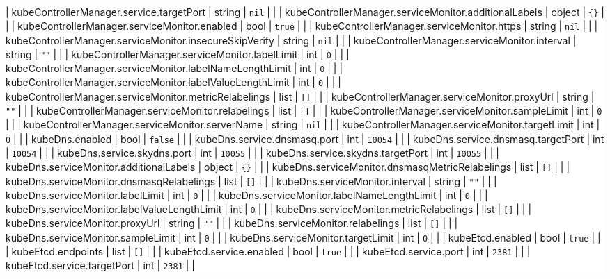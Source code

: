 | kubeControllerManager.service.targetPort | string | `nil` |  |
| kubeControllerManager.serviceMonitor.additionalLabels | object | `{}` |  |
| kubeControllerManager.serviceMonitor.enabled | bool | `true` |  |
| kubeControllerManager.serviceMonitor.https | string | `nil` |  |
| kubeControllerManager.serviceMonitor.insecureSkipVerify | string | `nil` |  |
| kubeControllerManager.serviceMonitor.interval | string | `""` |  |
| kubeControllerManager.serviceMonitor.labelLimit | int | `0` |  |
| kubeControllerManager.serviceMonitor.labelNameLengthLimit | int | `0` |  |
| kubeControllerManager.serviceMonitor.labelValueLengthLimit | int | `0` |  |
| kubeControllerManager.serviceMonitor.metricRelabelings | list | `[]` |  |
| kubeControllerManager.serviceMonitor.proxyUrl | string | `""` |  |
| kubeControllerManager.serviceMonitor.relabelings | list | `[]` |  |
| kubeControllerManager.serviceMonitor.sampleLimit | int | `0` |  |
| kubeControllerManager.serviceMonitor.serverName | string | `nil` |  |
| kubeControllerManager.serviceMonitor.targetLimit | int | `0` |  |
| kubeDns.enabled | bool | `false` |  |
| kubeDns.service.dnsmasq.port | int | `10054` |  |
| kubeDns.service.dnsmasq.targetPort | int | `10054` |  |
| kubeDns.service.skydns.port | int | `10055` |  |
| kubeDns.service.skydns.targetPort | int | `10055` |  |
| kubeDns.serviceMonitor.additionalLabels | object | `{}` |  |
| kubeDns.serviceMonitor.dnsmasqMetricRelabelings | list | `[]` |  |
| kubeDns.serviceMonitor.dnsmasqRelabelings | list | `[]` |  |
| kubeDns.serviceMonitor.interval | string | `""` |  |
| kubeDns.serviceMonitor.labelLimit | int | `0` |  |
| kubeDns.serviceMonitor.labelNameLengthLimit | int | `0` |  |
| kubeDns.serviceMonitor.labelValueLengthLimit | int | `0` |  |
| kubeDns.serviceMonitor.metricRelabelings | list | `[]` |  |
| kubeDns.serviceMonitor.proxyUrl | string | `""` |  |
| kubeDns.serviceMonitor.relabelings | list | `[]` |  |
| kubeDns.serviceMonitor.sampleLimit | int | `0` |  |
| kubeDns.serviceMonitor.targetLimit | int | `0` |  |
| kubeEtcd.enabled | bool | `true` |  |
| kubeEtcd.endpoints | list | `[]` |  |
| kubeEtcd.service.enabled | bool | `true` |  |
| kubeEtcd.service.port | int | `2381` |  |
| kubeEtcd.service.targetPort | int | `2381` |  |